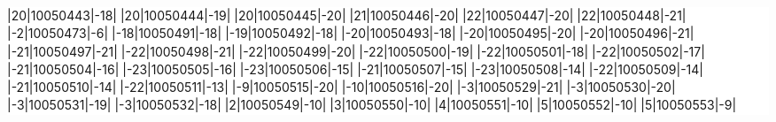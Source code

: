 |20|10050443|-18|
|20|10050444|-19|
|20|10050445|-20|
|21|10050446|-20|
|22|10050447|-20|
|22|10050448|-21|
|-2|10050473|-6|
|-18|10050491|-18|
|-19|10050492|-18|
|-20|10050493|-18|
|-20|10050495|-20|
|-20|10050496|-21|
|-21|10050497|-21|
|-22|10050498|-21|
|-22|10050499|-20|
|-22|10050500|-19|
|-22|10050501|-18|
|-22|10050502|-17|
|-21|10050504|-16|
|-23|10050505|-16|
|-23|10050506|-15|
|-21|10050507|-15|
|-23|10050508|-14|
|-22|10050509|-14|
|-21|10050510|-14|
|-22|10050511|-13|
|-9|10050515|-20|
|-10|10050516|-20|
|-3|10050529|-21|
|-3|10050530|-20|
|-3|10050531|-19|
|-3|10050532|-18|
|2|10050549|-10|
|3|10050550|-10|
|4|10050551|-10|
|5|10050552|-10|
|5|10050553|-9|